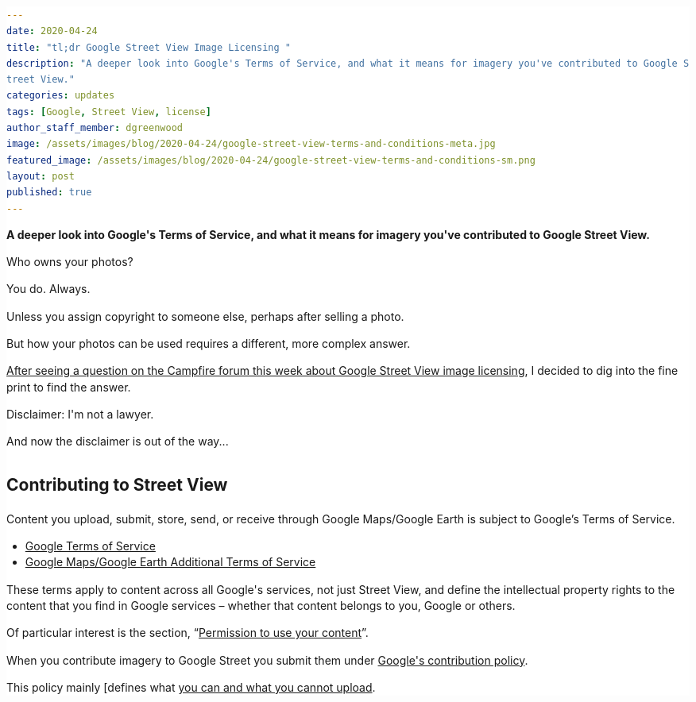 ```yaml
---
date: 2020-04-24
title: "tl;dr Google Street View Image Licensing "
description: "A deeper look into Google's Terms of Service, and what it means for imagery you've contributed to Google Street View."
categories: updates
tags: [Google, Street View, license]
author_staff_member: dgreenwood
image: /assets/images/blog/2020-04-24/google-street-view-terms-and-conditions-meta.jpg
featured_image: /assets/images/blog/2020-04-24/google-street-view-terms-and-conditions-sm.png
layout: post
published: true
---
```


**A deeper look into Google's Terms of Service, and what it means for imagery you've contributed to Google Street View.**

Who owns your photos?

You do. Always.

Unless you assign copyright to someone else, perhaps after selling a photo.

But how your photos can be used requires a different, more complex answer.

[After seeing a question on the Campfire forum this week about Google Street View image licensing](https://campfire.trekview.org/t/who-owns-my-photos-if-i-upload-to-street-view-google/148), I decided to dig into the fine print to find the answer.

Disclaimer: I'm not a lawyer.

And now the disclaimer is out of the way...

## Contributing to Street View

Content you upload, submit, store, send, or receive through Google Maps/Google Earth is subject to Google’s Terms of Service.

* [Google Terms of Service](https://www.google.com/policies/terms/)
* [Google Maps/Google Earth Additional Terms of Service](https://www.google.com/help/terms_maps.html)

These terms apply to content across all Google's services, not just Street View, and define the intellectual property rights to the content that you find in Google services – whether that content belongs to you, Google or others.

Of particular interest is the section, “[Permission to use your content](https://policies.google.com/terms?hl=en-US#toc-permission)”.

When you contribute imagery to Google Street you submit them under [Google's contribution policy](https://support.google.com/contributionpolicy/answer/7422880?hl=en&ref_topic=7422769).

This policy mainly [defines what [you can and what you cannot upload](https://support.google.com/contributionpolicy/answer/7400114?hl=en&ref_topic=7422769).
